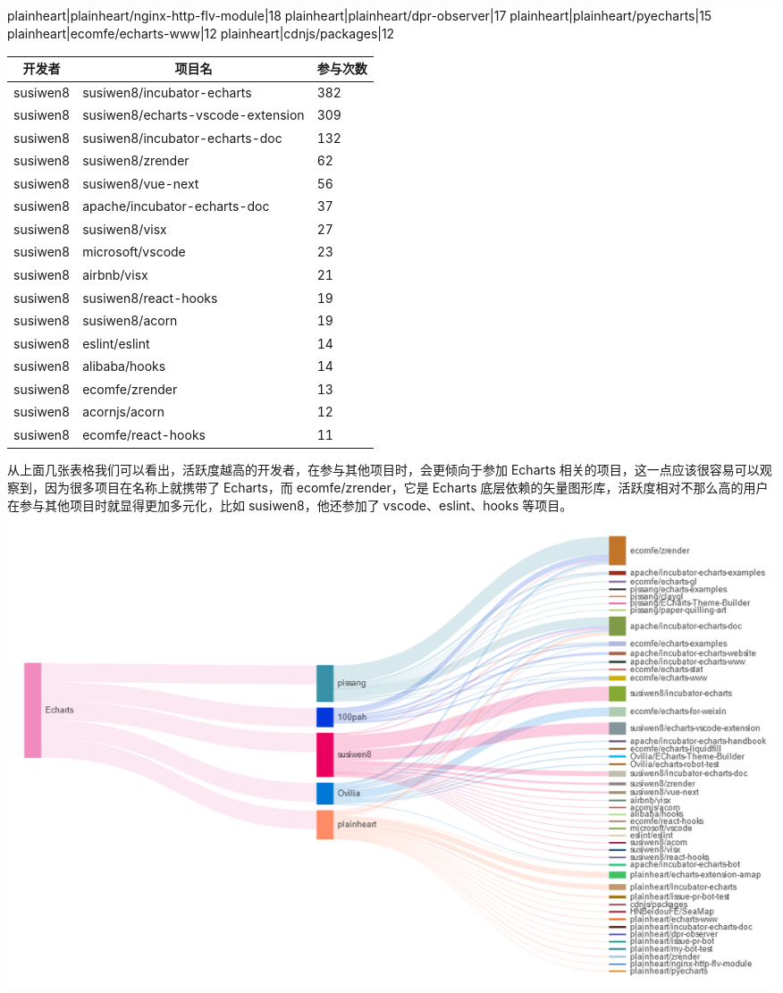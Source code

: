 plainheart|plainheart/nginx-http-flv-module|18 
plainheart|plainheart/dpr-observer|17 
plainheart|plainheart/pyecharts|15 
plainheart|ecomfe/echarts-www|12 
plainheart|cdnjs/packages|12 

开发者|项目名|参与次数|
|-|-|-|
susiwen8|susiwen8/incubator-echarts|382 
susiwen8|susiwen8/echarts-vscode-extension|309 
susiwen8|susiwen8/incubator-echarts-doc|132 
susiwen8|susiwen8/zrender|62 
susiwen8|susiwen8/vue-next|56 
susiwen8|apache/incubator-echarts-doc|37 
susiwen8|susiwen8/visx|27 
susiwen8|microsoft/vscode|23 
susiwen8|airbnb/visx|21 
susiwen8|susiwen8/react-hooks|19 
susiwen8|susiwen8/acorn|19 
susiwen8|eslint/eslint|14 
susiwen8|alibaba/hooks|14 
susiwen8|ecomfe/zrender|13 
susiwen8|acornjs/acorn|12 
susiwen8|ecomfe/react-hooks|11 

从上面几张表格我们可以看出，活跃度越高的开发者，在参与其他项目时，会更倾向于参加 Echarts 相关的项目，这一点应该很容易可以观察到，因为很多项目在名称上就携带了 Echarts，而 ecomfe/zrender，它是 Echarts 底层依赖的矢量图形库，活跃度相对不那么高的用户在参与其他项目时就显得更加多元化，比如 susiwen8，他还参加了 vscode、eslint、hooks 等项目。

![](./img/top5UserProject.png)
